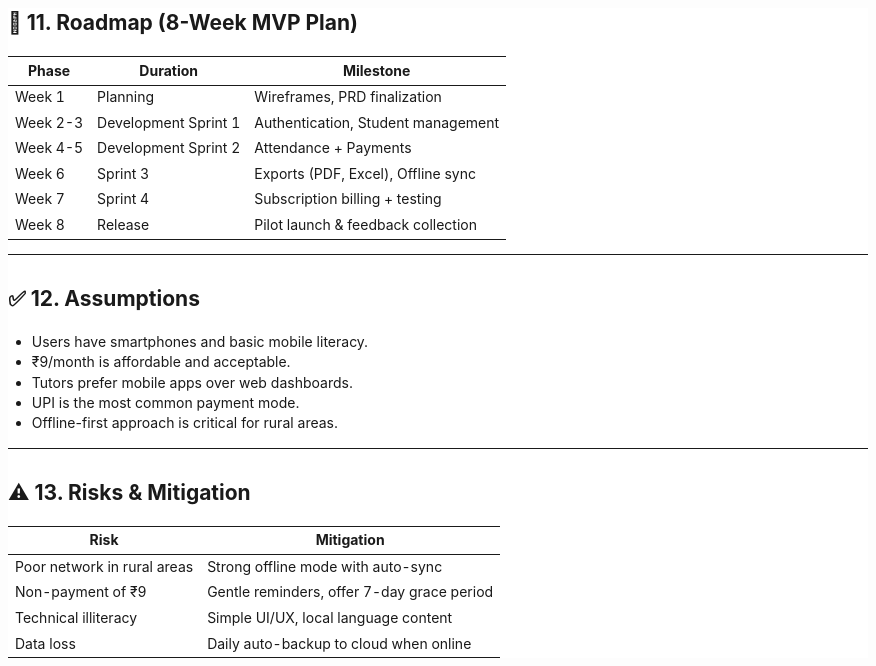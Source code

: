 
## 📆 11. Roadmap (8-Week MVP Plan)

| Phase    | Duration             | Milestone                          |
| -------- | -------------------- | ---------------------------------- |
| Week 1   | Planning             | Wireframes, PRD finalization       |
| Week 2-3 | Development Sprint 1 | Authentication, Student management |
| Week 4-5 | Development Sprint 2 | Attendance + Payments              |
| Week 6   | Sprint 3             | Exports (PDF, Excel), Offline sync |
| Week 7   | Sprint 4             | Subscription billing + testing     |
| Week 8   | Release              | Pilot launch & feedback collection |

---

## ✅ 12. Assumptions

* Users have smartphones and basic mobile literacy.
* ₹9/month is affordable and acceptable.
* Tutors prefer mobile apps over web dashboards.
* UPI is the most common payment mode.
* Offline-first approach is critical for rural areas.

---

## ⚠️ 13. Risks & Mitigation

| Risk                        | Mitigation                                 |
| --------------------------- | ------------------------------------------ |
| Poor network in rural areas | Strong offline mode with auto-sync         |
| Non-payment of ₹9           | Gentle reminders, offer 7-day grace period |
| Technical illiteracy        | Simple UI/UX, local language content       |
| Data loss                   | Daily auto-backup to cloud when online     |
